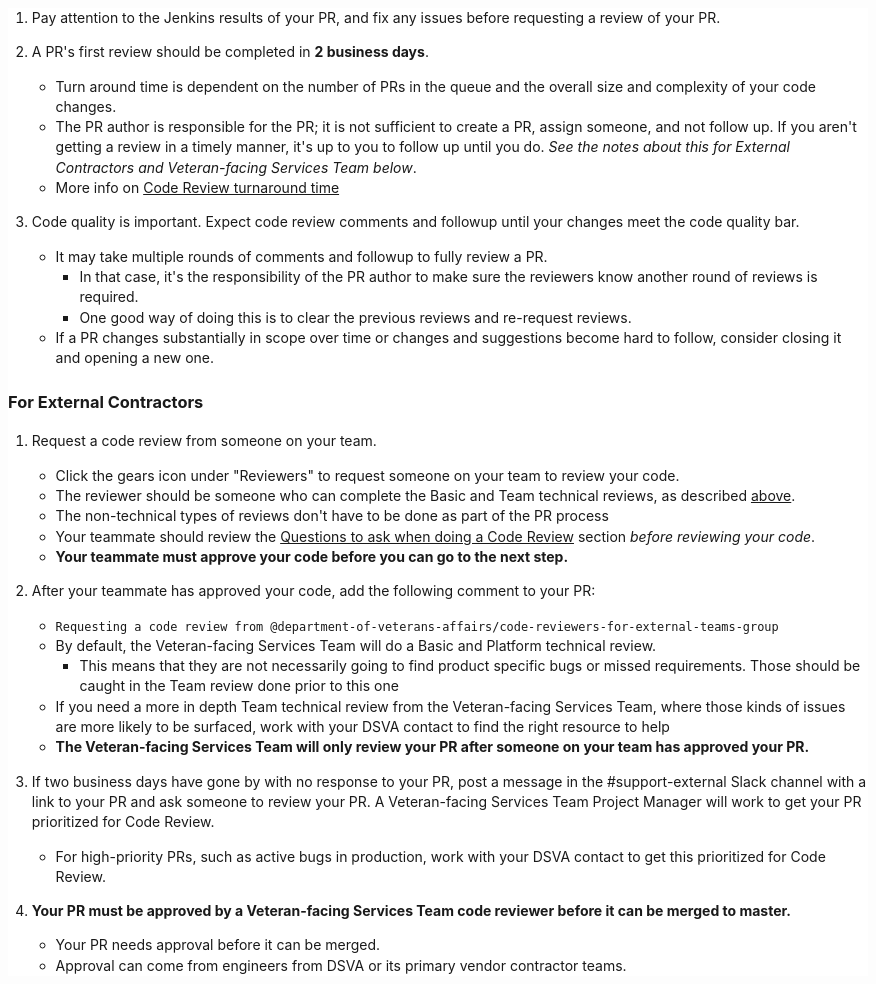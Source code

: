 1. Pay attention to the Jenkins results of your PR, and fix any issues before requesting a review of your PR.

1. A PR's first review should be completed in **2 business days**. 
    * Turn around time is dependent on the number of PRs in the queue and the overall size and complexity of your code changes. 
    * The PR author is responsible for the PR; it is not sufficient to create a PR, assign someone, and not follow up. If you aren't getting a review in a timely manner, it's up to you to follow up until you do. *See the notes about this for External Contractors and Veteran-facing Services Team below*.  
    * More info on [Code Review turnaround time](#code-review-turnaround-time)

1. Code quality is important. Expect code review comments and followup until your changes meet the code quality bar. 
    * It may take multiple rounds of comments and followup to fully review a PR. 
      * In that case, it's the responsibility of the PR author to make sure the reviewers know another round of reviews is required.
      * One good way of doing this is to clear the previous reviews and re-request reviews.
    * If a PR changes substantially in scope over time or changes and suggestions become hard to follow, consider closing it and opening a new one.    


### For External Contractors

1. Request a code review from someone on your team.
    * Click the gears icon under "Reviewers" to request someone on your team to review your code.
    * The reviewer should be someone who can complete the Basic and Team technical reviews, as described [above](#technical-reviews).
    * The non-technical types of reviews don't have to be done as part of the PR process
    * Your teammate should review the [Questions to ask when doing a Code Review](#questions-to-ask-when-doing-a-code-review) section *before reviewing your code*.
    * **Your teammate must approve your code before you can go to the next step.**

1. After your teammate has approved your code, add the following comment to your PR:
    * ```Requesting a code review from @department-of-veterans-affairs/code-reviewers-for-external-teams-group```
    * By default, the Veteran-facing Services Team will do a Basic and Platform technical review. 
      * This means that they are not necessarily going to find product specific bugs or missed requirements. Those should be caught in the Team review done prior to this one
    * If you need a more in depth Team technical review from the Veteran-facing Services Team, where those kinds of issues are more likely to be surfaced, work with your DSVA contact to find the right resource to help
    * **The Veteran-facing Services Team will only review your PR after someone on your team has approved your PR.**
  
1.  If two business days have gone by with no response to your PR, post a message in the #support-external Slack channel with a link to your PR and ask someone to review your PR. A Veteran-facing Services Team Project Manager will work to get your PR prioritized for Code Review.
    * For high-priority PRs, such as active bugs in production, work with your DSVA contact to get this prioritized for Code Review.

1. **Your PR must be approved by a Veteran-facing Services Team code reviewer before it can be merged to master.**
    * Your PR needs approval before it can be merged.
    * Approval can come from engineers from DSVA or its primary vendor contractor teams.
